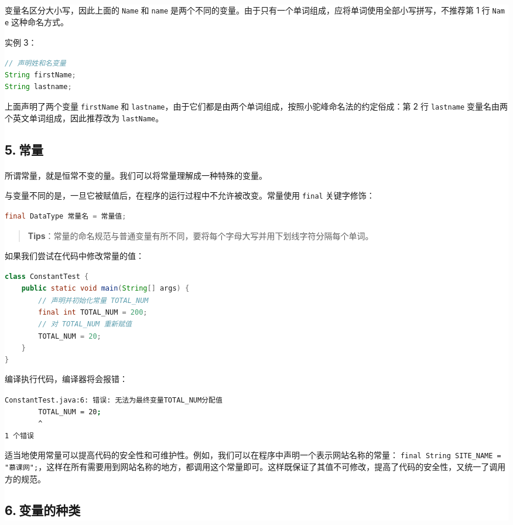 变量名区分大小写，因此上面的 `Name` 和 `name` 是两个不同的变量。由于只有一个单词组成，应将单词使用全部小写拼写，不推荐第 1 行 `Name` 这种命名方式。

实例 3：

```java
// 声明姓和名变量
String firstName;
String lastname;

```

上面声明了两个变量 `firstName` 和 `lastname`，由于它们都是由两个单词组成，按照小驼峰命名法的约定俗成：第 2 行 `lastname` 变量名由两个英文单词组成，因此推荐改为 `lastName`。



## 5. 常量

所谓常量，就是恒常不变的量。我们可以将常量理解成一种特殊的变量。

与变量不同的是，一旦它被赋值后，在程序的运行过程中不允许被改变。常量使用 `final` 关键字修饰：

```java
final DataType 常量名 = 常量值;

```

> **Tips**：常量的命名规范与普通变量有所不同，要将每个字母大写并用下划线字符分隔每个单词。

如果我们尝试在代码中修改常量的值：

```java
class ConstantTest {
    public static void main(String[] args) {
        // 声明并初始化常量 TOTAL_NUM
        final int TOTAL_NUM = 200;
        // 对 TOTAL_NUM 重新赋值
        TOTAL_NUM = 20;
    }
}

```

编译执行代码，编译器将会报错：

```bash
ConstantTest.java:6: 错误: 无法为最终变量TOTAL_NUM分配值
        TOTAL_NUM = 20;
        ^
1 个错误

```

适当地使用常量可以提高代码的安全性和可维护性。例如，我们可以在程序中声明一个表示网站名称的常量： `final String SITE_NAME = "慕课网";`，这样在所有需要用到网站名称的地方，都调用这个常量即可。这样既保证了其值不可修改，提高了代码的安全性，又统一了调用方的规范。



## 6. 变量的种类
